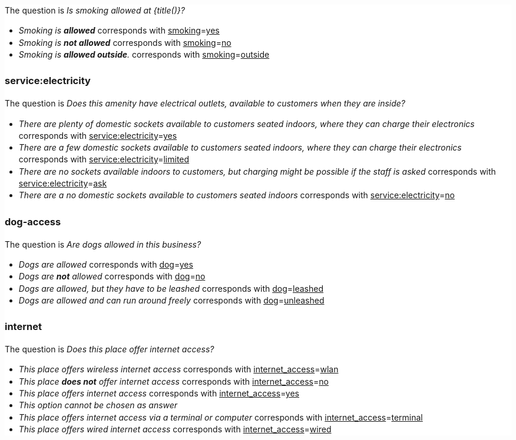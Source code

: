 The question is _Is smoking allowed at {title()}?_

*   _Smoking is **allowed**_ corresponds with [smoking](https://wiki.openstreetmap.org/wiki/Key:smoking)\=[yes](https://wiki.openstreetmap.org/wiki/Tag:smoking%3Dyes)
*   _Smoking is **not allowed**_ corresponds with [smoking](https://wiki.openstreetmap.org/wiki/Key:smoking)\=[no](https://wiki.openstreetmap.org/wiki/Tag:smoking%3Dno)
*   _Smoking is **allowed outside**._ corresponds with [smoking](https://wiki.openstreetmap.org/wiki/Key:smoking)\=[outside](https://wiki.openstreetmap.org/wiki/Tag:smoking%3Doutside)

### service:electricity

The question is _Does this amenity have electrical outlets, available to customers when they are inside?_

*   _There are plenty of domestic sockets available to customers seated indoors, where they can charge their electronics_ corresponds with [service:electricity](https://wiki.openstreetmap.org/wiki/Key:service:electricity)\=[yes](https://wiki.openstreetmap.org/wiki/Tag:service:electricity%3Dyes)
*   _There are a few domestic sockets available to customers seated indoors, where they can charge their electronics_ corresponds with [service:electricity](https://wiki.openstreetmap.org/wiki/Key:service:electricity)\=[limited](https://wiki.openstreetmap.org/wiki/Tag:service:electricity%3Dlimited)
*   _There are no sockets available indoors to customers, but charging might be possible if the staff is asked_ corresponds with [service:electricity](https://wiki.openstreetmap.org/wiki/Key:service:electricity)\=[ask](https://wiki.openstreetmap.org/wiki/Tag:service:electricity%3Dask)
*   _There are a no domestic sockets available to customers seated indoors_ corresponds with [service:electricity](https://wiki.openstreetmap.org/wiki/Key:service:electricity)\=[no](https://wiki.openstreetmap.org/wiki/Tag:service:electricity%3Dno)

### dog-access

The question is _Are dogs allowed in this business?_

*   _Dogs are allowed_ corresponds with [dog](https://wiki.openstreetmap.org/wiki/Key:dog)\=[yes](https://wiki.openstreetmap.org/wiki/Tag:dog%3Dyes)
*   _Dogs are **not** allowed_ corresponds with [dog](https://wiki.openstreetmap.org/wiki/Key:dog)\=[no](https://wiki.openstreetmap.org/wiki/Tag:dog%3Dno)
*   _Dogs are allowed, but they have to be leashed_ corresponds with [dog](https://wiki.openstreetmap.org/wiki/Key:dog)\=[leashed](https://wiki.openstreetmap.org/wiki/Tag:dog%3Dleashed)
*   _Dogs are allowed and can run around freely_ corresponds with [dog](https://wiki.openstreetmap.org/wiki/Key:dog)\=[unleashed](https://wiki.openstreetmap.org/wiki/Tag:dog%3Dunleashed)

### internet

The question is _Does this place offer internet access?_

*   _This place offers wireless internet access_ corresponds with [internet\_access](https://wiki.openstreetmap.org/wiki/Key:internet_access)\=[wlan](https://wiki.openstreetmap.org/wiki/Tag:internet_access%3Dwlan)
*   _This place **does not** offer internet access_ corresponds with [internet\_access](https://wiki.openstreetmap.org/wiki/Key:internet_access)\=[no](https://wiki.openstreetmap.org/wiki/Tag:internet_access%3Dno)
*   _This place offers internet access_ corresponds with [internet\_access](https://wiki.openstreetmap.org/wiki/Key:internet_access)\=[yes](https://wiki.openstreetmap.org/wiki/Tag:internet_access%3Dyes)
*   _This option cannot be chosen as answer_
*   _This place offers internet access via a terminal or computer_ corresponds with [internet\_access](https://wiki.openstreetmap.org/wiki/Key:internet_access)\=[terminal](https://wiki.openstreetmap.org/wiki/Tag:internet_access%3Dterminal)
*   _This place offers wired internet access_ corresponds with [internet\_access](https://wiki.openstreetmap.org/wiki/Key:internet_access)\=[wired](https://wiki.openstreetmap.org/wiki/Tag:internet_access%3Dwired)
